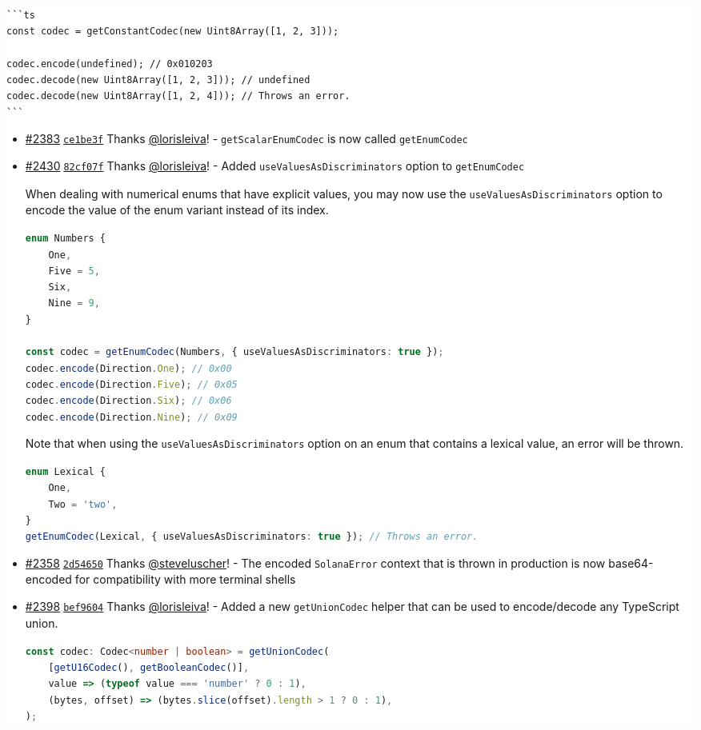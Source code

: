     ```ts
    const codec = getConstantCodec(new Uint8Array([1, 2, 3]));

    codec.encode(undefined); // 0x010203
    codec.decode(new Uint8Array([1, 2, 3])); // undefined
    codec.decode(new Uint8Array([1, 2, 4])); // Throws an error.
    ```

- [#2383](https://github.com/solana-labs/solana-web3.js/pull/2383) [`ce1be3f`](https://github.com/solana-labs/solana-web3.js/commit/ce1be3fe37ea9b744fd836f3d6c2c8e5e31efd77) Thanks [@lorisleiva](https://github.com/lorisleiva)! - `getScalarEnumCodec` is now called `getEnumCodec`

- [#2430](https://github.com/solana-labs/solana-web3.js/pull/2430) [`82cf07f`](https://github.com/solana-labs/solana-web3.js/commit/82cf07f4e905f6b056e70a0463a94222c3e7cadd) Thanks [@lorisleiva](https://github.com/lorisleiva)! - Added `useValuesAsDiscriminators` option to `getEnumCodec`

    When dealing with numerical enums that have explicit values, you may now use the `useValuesAsDiscriminators` option to encode the value of the enum variant instead of its index.

    ```ts
    enum Numbers {
        One,
        Five = 5,
        Six,
        Nine = 9,
    }

    const codec = getEnumCodec(Numbers, { useValuesAsDiscriminators: true });
    codec.encode(Direction.One); // 0x00
    codec.encode(Direction.Five); // 0x05
    codec.encode(Direction.Six); // 0x06
    codec.encode(Direction.Nine); // 0x09
    ```

    Note that when using the `useValuesAsDiscriminators` option on an enum that contains a lexical value, an error will be thrown.

    ```ts
    enum Lexical {
        One,
        Two = 'two',
    }
    getEnumCodec(Lexical, { useValuesAsDiscriminators: true }); // Throws an error.
    ```

- [#2358](https://github.com/solana-labs/solana-web3.js/pull/2358) [`2d54650`](https://github.com/solana-labs/solana-web3.js/commit/2d5465018d8060eceb00efbf4f718df26d145199) Thanks [@steveluscher](https://github.com/steveluscher)! - The encoded `SolanaError` context that is thrown in production is now base64-encoded for compatibility with more terminal shells

- [#2398](https://github.com/solana-labs/solana-web3.js/pull/2398) [`bef9604`](https://github.com/solana-labs/solana-web3.js/commit/bef960435eb2303395bfa76e44f84d3348c5722d) Thanks [@lorisleiva](https://github.com/lorisleiva)! - Added a new `getUnionCodec` helper that can be used to encode/decode any TypeScript union.

    ```ts
    const codec: Codec<number | boolean> = getUnionCodec(
        [getU16Codec(), getBooleanCodec()],
        value => (typeof value === 'number' ? 0 : 1),
        (bytes, offset) => (bytes.slice(offset).length > 1 ? 0 : 1),
    );
